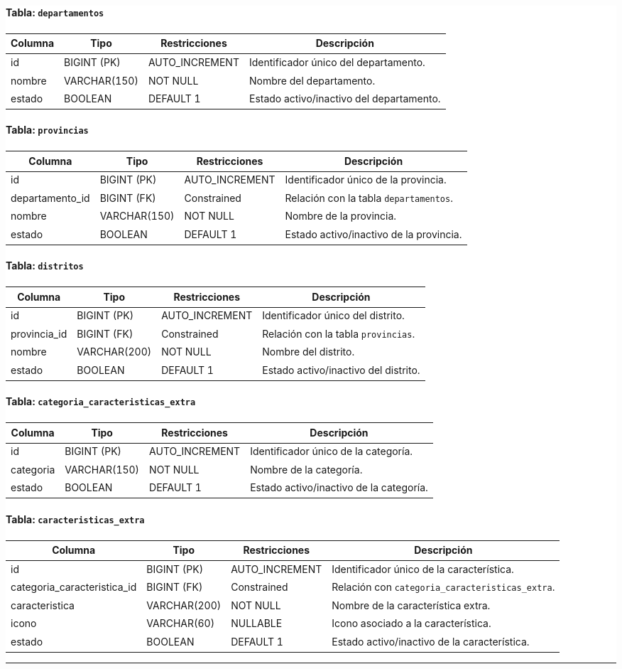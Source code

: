 #### Tabla: `departamentos`
| **Columna** | **Tipo**        | **Restricciones** | **Descripción**                          |
|-------------|-----------------|-------------------|------------------------------------------|
| id          | BIGINT (PK)     | AUTO_INCREMENT    | Identificador único del departamento.    |
| nombre      | VARCHAR(150)    | NOT NULL          | Nombre del departamento.                 |
| estado      | BOOLEAN         | DEFAULT 1         | Estado activo/inactivo del departamento. |

#### Tabla: `provincias`
| **Columna**        | **Tipo**        | **Restricciones** | **Descripción**                         |
|--------------------|-----------------|-------------------|-----------------------------------------|
| id                 | BIGINT (PK)     | AUTO_INCREMENT    | Identificador único de la provincia.    |
| departamento_id    | BIGINT (FK)     | Constrained       | Relación con la tabla `departamentos`.  |
| nombre             | VARCHAR(150)    | NOT NULL          | Nombre de la provincia.                 |
| estado             | BOOLEAN         | DEFAULT 1         | Estado activo/inactivo de la provincia. |

#### Tabla: `distritos`
| **Columna**     | **Tipo**        | **Restricciones** | **Descripción**                         |
|-----------------|-----------------|-------------------|-----------------------------------------|
| id              | BIGINT (PK)     | AUTO_INCREMENT    | Identificador único del distrito.       |
| provincia_id    | BIGINT (FK)     | Constrained       | Relación con la tabla `provincias`.     |
| nombre          | VARCHAR(200)    | NOT NULL          | Nombre del distrito.                    |
| estado          | BOOLEAN         | DEFAULT 1         | Estado activo/inactivo del distrito.    |

#### Tabla: `categoria_caracteristicas_extra`
| **Columna**                | **Tipo**        | **Restricciones** | **Descripción**                            |
|----------------------------|-----------------|-------------------|--------------------------------------------|
| id                         | BIGINT (PK)     | AUTO_INCREMENT    | Identificador único de la categoría.       |
| categoria                  | VARCHAR(150)    | NOT NULL          | Nombre de la categoría.                    |
| estado                     | BOOLEAN         | DEFAULT 1         | Estado activo/inactivo de la categoría.    |

#### Tabla: `caracteristicas_extra`
| **Columna**                | **Tipo**        | **Restricciones** | **Descripción**                            |
|----------------------------|-----------------|-------------------|--------------------------------------------|
| id                         | BIGINT (PK)     | AUTO_INCREMENT    | Identificador único de la característica.  |
| categoria_caracteristica_id| BIGINT (FK)     | Constrained       | Relación con `categoria_caracteristicas_extra`.|
| caracteristica             | VARCHAR(200)    | NOT NULL          | Nombre de la característica extra.         |
| icono                      | VARCHAR(60)     | NULLABLE          | Icono asociado a la característica.        |
| estado                     | BOOLEAN         | DEFAULT 1         | Estado activo/inactivo de la característica.|

---